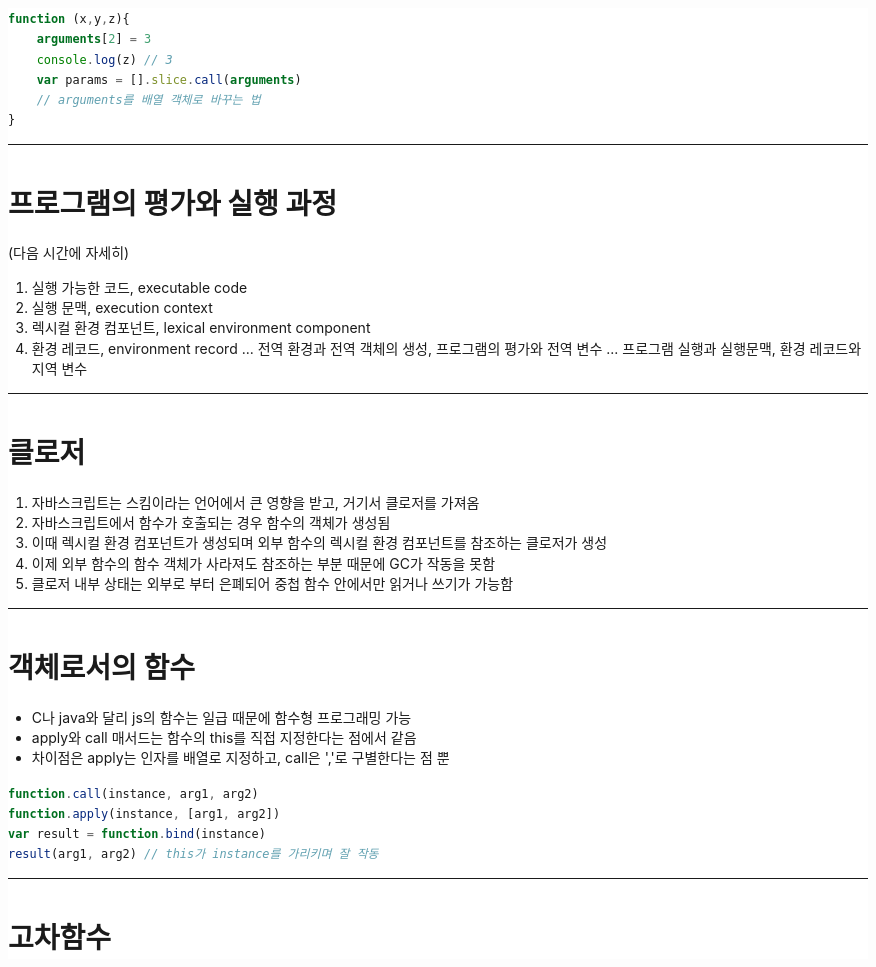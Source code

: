 ```javascript
function (x,y,z){
    arguments[2] = 3
    console.log(z) // 3
    var params = [].slice.call(arguments)
    // arguments를 배열 객체로 바꾸는 법
}
```

---

# 프로그램의 평가와 실행 과정

(다음 시간에 자세히)

1. 실행 가능한 코드, executable code
2. 실행 문맥, execution context
3. 렉시컬 환경 컴포넌트, lexical environment component
4. 환경 레코드, environment record
   ... 전역 환경과 전역 객체의 생성, 프로그램의 평가와 전역 변수
   ... 프로그램 실행과 실행문맥, 환경 레코드와 지역 변수

---

# 클로저

1. 자바스크립트는 스킴이라는 언어에서 큰 영향을 받고, 거기서 클로저를 가져옴
2. 자바스크립트에서 함수가 호출되는 경우 함수의 객체가 생성됨
3. 이때 렉시컬 환경 컴포넌트가 생성되며 외부 함수의 렉시컬 환경 컴포넌트를 참조하는 클로저가 생성
4. 이제 외부 함수의 함수 객체가 사라져도 참조하는 부분 때문에 GC가 작동을 못함
5. 클로저 내부 상태는 외부로 부터 은폐되어 중첩 함수 안에서만 읽거나 쓰기가 가능함

---

# 객체로서의 함수

- C나 java와 달리 js의 함수는 일급 때문에 함수형 프로그래밍 가능
- apply와 call 매서드는 함수의 this를 직접 지정한다는 점에서 같음
- 차이점은 apply는 인자를 배열로 지정하고, call은 ','로 구별한다는 점 뿐

```javascript
function.call(instance, arg1, arg2)
function.apply(instance, [arg1, arg2])
var result = function.bind(instance)
result(arg1, arg2) // this가 instance를 가리키며 잘 작동
```

---

# 고차함수
